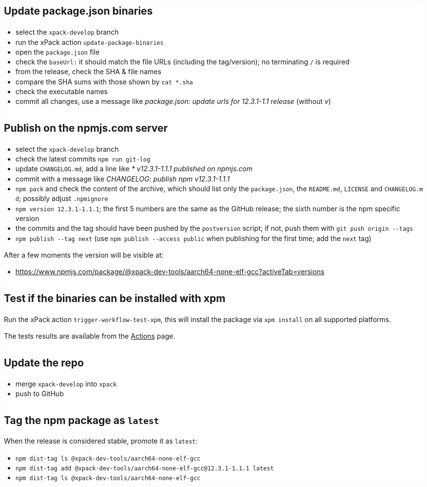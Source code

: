 ## Update package.json binaries

- select the `xpack-develop` branch
- run the xPack action `update-package-binaries`
- open the `package.json` file
- check the `baseUrl:` it should match the file URLs (including the tag/version);
  no terminating `/` is required
- from the release, check the SHA & file names
- compare the SHA sums with those shown by `cat *.sha`
- check the executable names
- commit all changes, use a message like
  _package.json: update urls for 12.3.1-1.1 release_ (without _v_)

## Publish on the npmjs.com server

- select the `xpack-develop` branch
- check the latest commits `npm run git-log`
- update `CHANGELOG.md`, add a line like _* v12.3.1-1.1.1 published on npmjs.com_
- commit with a message like _CHANGELOG: publish npm v12.3.1-1.1.1_
- `npm pack` and check the content of the archive, which should list
  only the `package.json`, the `README.md`, `LICENSE` and `CHANGELOG.md`;
  possibly adjust `.npmignore`
- `npm version 12.3.1-1.1.1`; the first 5 numbers are the same as the
  GitHub release; the sixth number is the npm specific version
- the commits and the tag should have been pushed by the `postversion` script;
  if not, push them with `git push origin --tags`
- `npm publish --tag next` (use `npm publish --access public`
  when publishing for the first time; add the `next` tag)

After a few moments the version will be visible at:

- <https://www.npmjs.com/package/@xpack-dev-tools/aarch64-none-elf-gcc?activeTab=versions>

## Test if the binaries can be installed with xpm

Run the xPack action `trigger-workflow-test-xpm`, this
will install the package via `xpm install` on all supported platforms.

The tests results are available from the
[Actions](https://github.com/xpack-dev-tools/aarch64-none-elf-gcc-xpack/actions/) page.

## Update the repo

- merge `xpack-develop` into `xpack`
- push to GitHub

## Tag the npm package as `latest`

When the release is considered stable, promote it as `latest`:

- `npm dist-tag ls @xpack-dev-tools/aarch64-none-elf-gcc`
- `npm dist-tag add @xpack-dev-tools/aarch64-none-elf-gcc@12.3.1-1.1.1 latest`
- `npm dist-tag ls @xpack-dev-tools/aarch64-none-elf-gcc`
